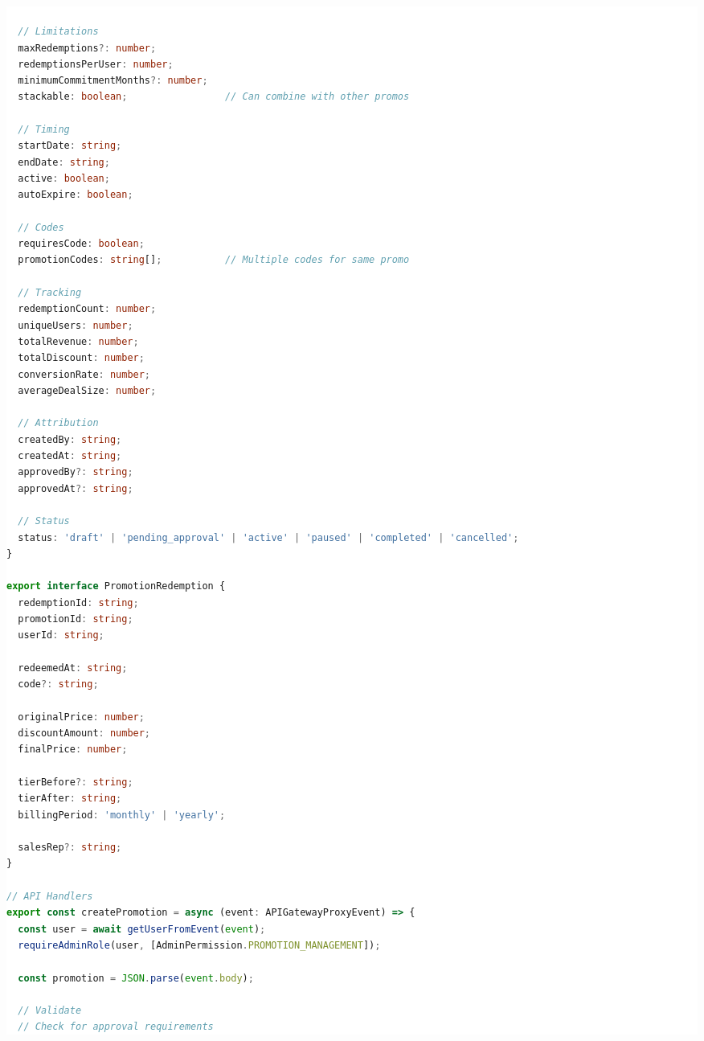 ```typescript
  
  // Limitations
  maxRedemptions?: number;
  redemptionsPerUser: number;
  minimumCommitmentMonths?: number;
  stackable: boolean;                 // Can combine with other promos
  
  // Timing
  startDate: string;
  endDate: string;
  active: boolean;
  autoExpire: boolean;
  
  // Codes
  requiresCode: boolean;
  promotionCodes: string[];           // Multiple codes for same promo
  
  // Tracking
  redemptionCount: number;
  uniqueUsers: number;
  totalRevenue: number;
  totalDiscount: number;
  conversionRate: number;
  averageDealSize: number;
  
  // Attribution
  createdBy: string;
  createdAt: string;
  approvedBy?: string;
  approvedAt?: string;
  
  // Status
  status: 'draft' | 'pending_approval' | 'active' | 'paused' | 'completed' | 'cancelled';
}

export interface PromotionRedemption {
  redemptionId: string;
  promotionId: string;
  userId: string;
  
  redeemedAt: string;
  code?: string;
  
  originalPrice: number;
  discountAmount: number;
  finalPrice: number;
  
  tierBefore?: string;
  tierAfter: string;
  billingPeriod: 'monthly' | 'yearly';
  
  salesRep?: string;
}

// API Handlers
export const createPromotion = async (event: APIGatewayProxyEvent) => {
  const user = await getUserFromEvent(event);
  requireAdminRole(user, [AdminPermission.PROMOTION_MANAGEMENT]);
  
  const promotion = JSON.parse(event.body);
  
  // Validate
  // Check for approval requirements
```

[TeamId.SALES]: {